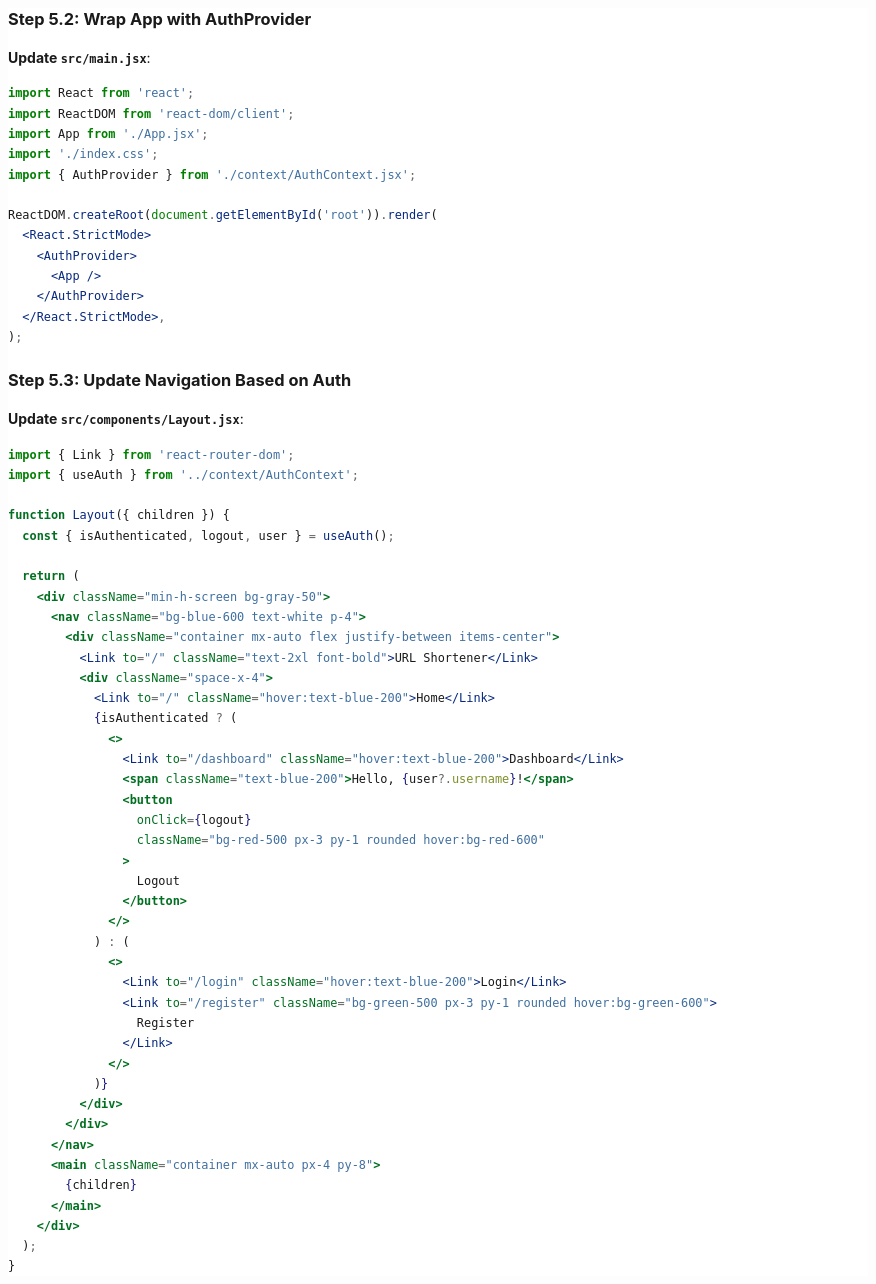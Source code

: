 ### Step 5.2: Wrap App with AuthProvider
**Update `src/main.jsx`**:
```jsx
import React from 'react';
import ReactDOM from 'react-dom/client';
import App from './App.jsx';
import './index.css';
import { AuthProvider } from './context/AuthContext.jsx';

ReactDOM.createRoot(document.getElementById('root')).render(
  <React.StrictMode>
    <AuthProvider>
      <App />
    </AuthProvider>
  </React.StrictMode>,
);
```

### Step 5.3: Update Navigation Based on Auth
**Update `src/components/Layout.jsx`**:
```jsx
import { Link } from 'react-router-dom';
import { useAuth } from '../context/AuthContext';

function Layout({ children }) {
  const { isAuthenticated, logout, user } = useAuth();

  return (
    <div className="min-h-screen bg-gray-50">
      <nav className="bg-blue-600 text-white p-4">
        <div className="container mx-auto flex justify-between items-center">
          <Link to="/" className="text-2xl font-bold">URL Shortener</Link>
          <div className="space-x-4">
            <Link to="/" className="hover:text-blue-200">Home</Link>
            {isAuthenticated ? (
              <>
                <Link to="/dashboard" className="hover:text-blue-200">Dashboard</Link>
                <span className="text-blue-200">Hello, {user?.username}!</span>
                <button 
                  onClick={logout}
                  className="bg-red-500 px-3 py-1 rounded hover:bg-red-600"
                >
                  Logout
                </button>
              </>
            ) : (
              <>
                <Link to="/login" className="hover:text-blue-200">Login</Link>
                <Link to="/register" className="bg-green-500 px-3 py-1 rounded hover:bg-green-600">
                  Register
                </Link>
              </>
            )}
          </div>
        </div>
      </nav>
      <main className="container mx-auto px-4 py-8">
        {children}
      </main>
    </div>
  );
}

```